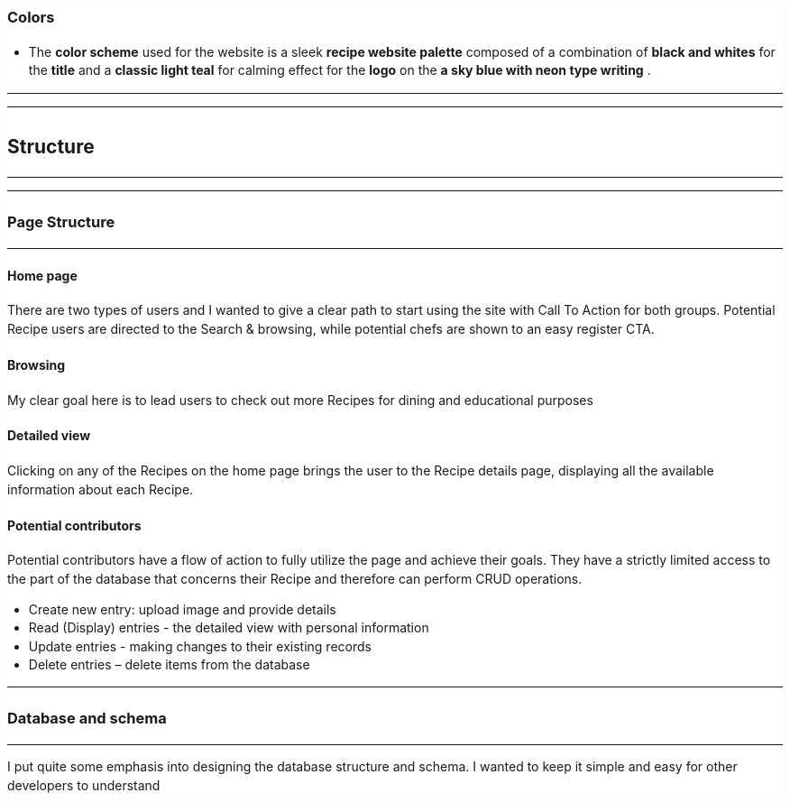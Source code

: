 <a name="colors"></a>
### Colors ###

* The **color scheme** used for the website is a sleek **recipe website palette** composed of a combination of **black and whites** for the **title** and a **classic light teal** for calming effect for the **logo** on the **a sky blue with neon type writing** .

---
---
<a name="structure"></a>
## Structure ##
---
---

<a name="page_structure"></a>
### Page Structure ###
---

<a name="home_page"></a>
#### Home page ####

There are two types of users and I wanted to give a clear path to start using the site with Call To Action for both groups. Potential Recipe users are directed to the Search & browsing, while potential chefs are shown to an easy register CTA.

<a name="browsing"></a>
#### Browsing ####

My clear goal here is to lead users to check out more Recipes for dining and educational purposes

<a name="detailed_view"></a>
#### Detailed view ####

Clicking on any of the Recipes on the home page brings the user to the Recipe details page, displaying all the available information about each Recipe. 

#### Potential contributors ####
Potential contributors have a flow of action to fully utilize the page and achieve their goals. They have a strictly limited access to the part of the database that concerns their Recipe and therefore can perform CRUD operations.

* Create new entry: upload image and provide details
* Read (Display) entries - the detailed view with personal information
* Update entries - making changes to their existing records
* Delete entries – delete items from the database 


---
<a name="db_schema"></a>
### Database and schema ###
---
I put quite some emphasis into designing the database structure and schema. I wanted to keep it simple and easy for other developers to understand
